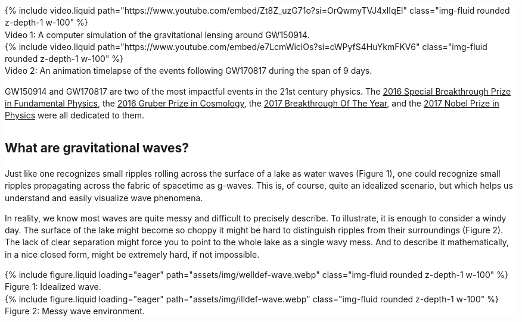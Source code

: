 <div class="row mt-3">
    <div class="col-sm mt-3 mt-md-0">
        {% include video.liquid path="https://www.youtube.com/embed/Zt8Z_uzG71o?si=OrQwmyTVJ4xIIqEl" class="img-fluid rounded z-depth-1 w-100" %}
        <div class="caption">
            Video 1: A computer simulation of the gravitational lensing around GW150914.
        </div>
    </div>
    <div class="col-sm mt-3 mt-md-0">
        {% include video.liquid path="https://www.youtube.com/embed/e7LcmWiclOs?si=cWPyfS4HuYkmFKV6" class="img-fluid rounded z-depth-1 w-100" %}
        <div class="caption">
            Video 2: An animation timelapse of the events following GW170817 during the span of 9 days.
        </div>
    </div>
</div>

GW150914 and GW170817 are two of the most impactful events in the 21st century physics. The [2016 Special Breakthrough Prize in Fundamental Physics][web/2016-special-breakthrough-prize], the [2016 Gruber Prize in Cosmology][web/2016-gruber-prize], the [2017 Breakthrough Of The Year][web/2017-breakthrough-of-the-year], and the [2017 Nobel Prize in Physics][web/2017-nobel-prize-in-physics] were all dedicated to them.

[web/2016-gruber-prize]: https://gruber.yale.edu/prize/2016-gruber-cosmology-prize
[web/2016-special-breakthrough-prize]: https://breakthroughprize.org/Laureates/1/P4/Y2016
[web/2017-nobel-prize-in-physics]: https://www.nobelprize.org/prizes/physics/2017/press-release/
[web/2017-breakthrough-of-the-year]: https://vis.sciencemag.org/breakthrough2017/
[wiki/GW150914]: https://en.wikipedia.org/wiki/GW150914
[wiki/GW170817]: https://en.wikipedia.org/wiki/GW170817
[wiki/grb]: https://en.wikipedia.org/wiki/Gamma-ray_burst#
[wiki/kilonova]: https://en.wikipedia.org/wiki/Kilonova

## What are gravitational waves? 

Just like one recognizes small ripples rolling across the surface of a lake as water waves (Figure 1), one could recognize small ripples propagating across the fabric of spacetime as g-waves. This is, of course, quite an idealized scenario, but which helps us understand and easily visualize wave phenomena.

In reality, we know most waves are quite messy and difficult to precisely describe. To illustrate, it is enough to consider a windy day. The surface of the lake might become so choppy it might be hard to distinguish ripples from their surroundings (Figure 2). The lack of clear separation might force you to point to the whole lake as a single wavy mess. And to describe it mathematically, in a nice closed form, might be extremely hard, if not impossible.

<div class="row mt-3">
    <div class="col-sm mt-3 mt-md-0">
        {% include figure.liquid loading="eager" path="assets/img/welldef-wave.webp" class="img-fluid rounded z-depth-1 w-100" %}
        <div class="caption">
            Figure 1: Idealized wave.
        </div>
    </div>
    <div class="col-sm mt-3 mt-md-0">
        {% include figure.liquid loading="eager" path="assets/img/illdef-wave.webp" class="img-fluid rounded z-depth-1 w-100" %}
        <div class="caption">
            Figure 2: Messy wave environment.
        </div>
    </div>
</div>


[^analytic]: Not to be confused with analytical. Every analytic function is analytical, but the other way around is false.
[wiki/asymptotic-series]: https://en.wikipedia.org/wiki/Asymptotic_expansion
[wiki/formal-series]: https://en.wikipedia.org/wiki/Formal_power_series
[^trace-reversed]: This is the linearized harmonic gauge. In particular, $ \bar{h}^{(1)} \equiv h^{(1)} - \frac{1}{2} \eta \tr \left(h^{(1)}\right) $ is the *trace-reversed* representation of $h^{(1)}$. The name is justified because $\tr(\bar{h}^{(1)}) = -\tr\left(h^{(1)}\right)$. This is the same relationship between the Einstein tensor and the Ricci tensor in four spacetime dimensions. Namely, $\mathrm{Ein} = \mathrm{Ric}- \frac{1}{2}g \tr \left( \mathrm{Ric} \right)$.
[wiki/transverse-waves]: https://en.wikipedia.org/wiki/Transverse_wave
[wiki/gwb]: https://en.wikipedia.org/wiki/Gravitational_wave_background
[wiki/cmb]: https://en.wikipedia.org/wiki/Cosmic_microwave_background
[wiki/lisa]: https://en.wikipedia.org/wiki/Laser_Interferometer_Space_Antenna